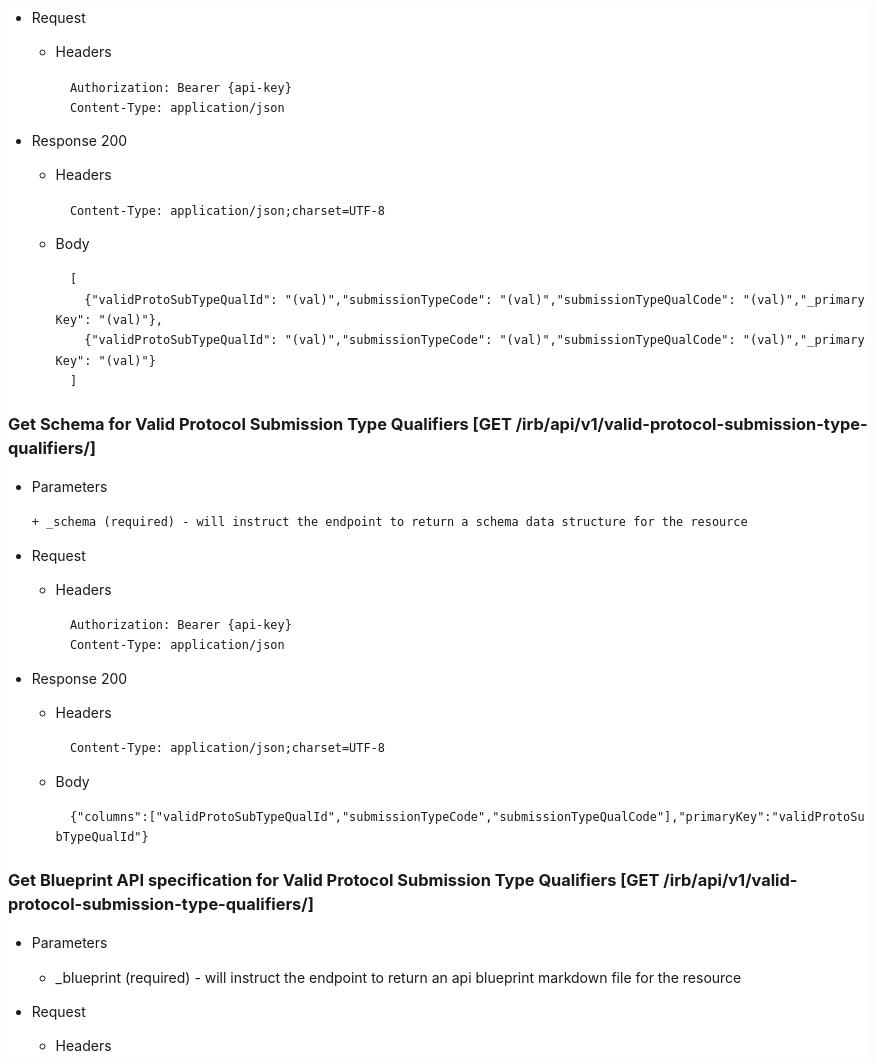             
+ Request

    + Headers

            Authorization: Bearer {api-key}
            Content-Type: application/json 

+ Response 200
    + Headers

            Content-Type: application/json;charset=UTF-8

    + Body
    
            [
              {"validProtoSubTypeQualId": "(val)","submissionTypeCode": "(val)","submissionTypeQualCode": "(val)","_primaryKey": "(val)"},
              {"validProtoSubTypeQualId": "(val)","submissionTypeCode": "(val)","submissionTypeQualCode": "(val)","_primaryKey": "(val)"}
            ]
			
### Get Schema for Valid Protocol Submission Type Qualifiers [GET /irb/api/v1/valid-protocol-submission-type-qualifiers/]
	                                          
+ Parameters

      + _schema (required) - will instruct the endpoint to return a schema data structure for the resource
      
+ Request

    + Headers

            Authorization: Bearer {api-key}
            Content-Type: application/json

+ Response 200
    + Headers

            Content-Type: application/json;charset=UTF-8

    + Body
    
            {"columns":["validProtoSubTypeQualId","submissionTypeCode","submissionTypeQualCode"],"primaryKey":"validProtoSubTypeQualId"}
		
### Get Blueprint API specification for Valid Protocol Submission Type Qualifiers [GET /irb/api/v1/valid-protocol-submission-type-qualifiers/]
	 
+ Parameters

     + _blueprint (required) - will instruct the endpoint to return an api blueprint markdown file for the resource
                 
+ Request

    + Headers
